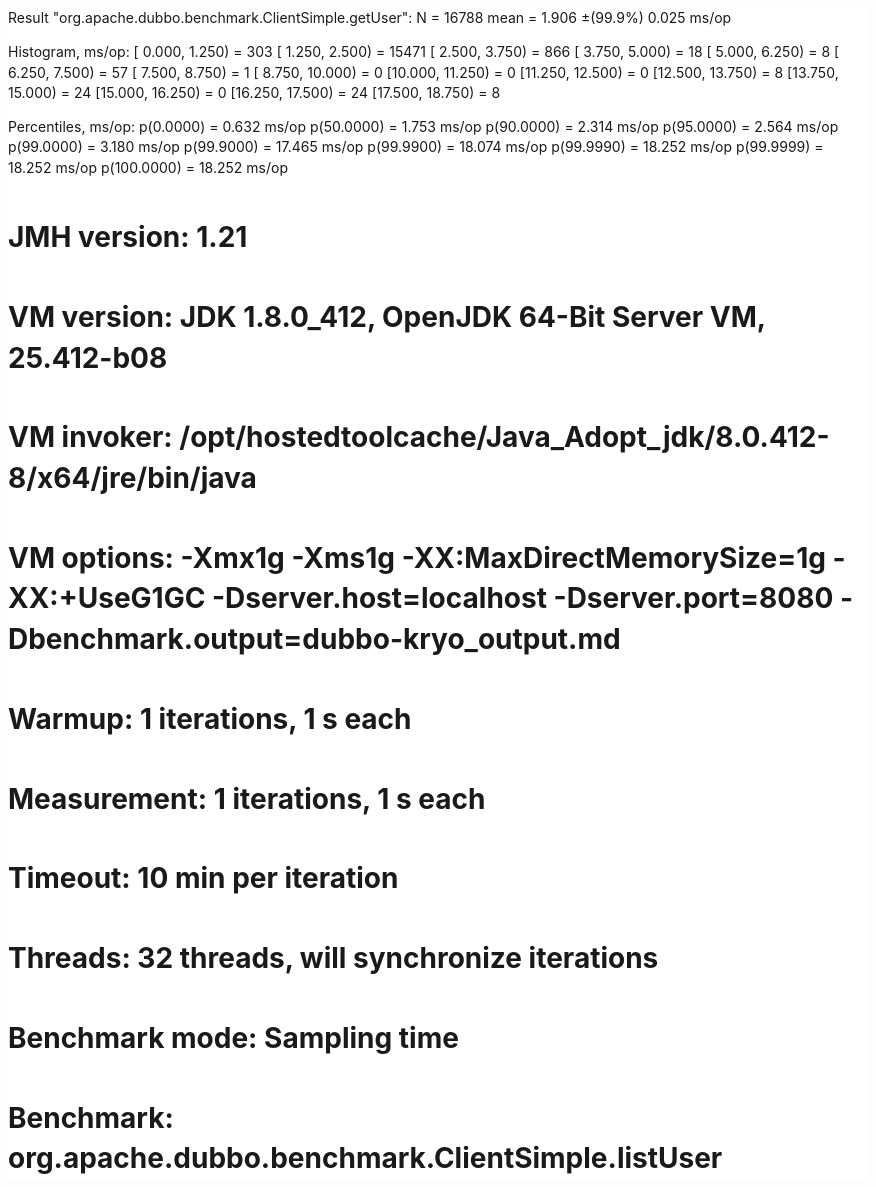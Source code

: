 Result "org.apache.dubbo.benchmark.ClientSimple.getUser":
  N = 16788
  mean =      1.906 ±(99.9%) 0.025 ms/op

  Histogram, ms/op:
    [ 0.000,  1.250) = 303 
    [ 1.250,  2.500) = 15471 
    [ 2.500,  3.750) = 866 
    [ 3.750,  5.000) = 18 
    [ 5.000,  6.250) = 8 
    [ 6.250,  7.500) = 57 
    [ 7.500,  8.750) = 1 
    [ 8.750, 10.000) = 0 
    [10.000, 11.250) = 0 
    [11.250, 12.500) = 0 
    [12.500, 13.750) = 8 
    [13.750, 15.000) = 24 
    [15.000, 16.250) = 0 
    [16.250, 17.500) = 24 
    [17.500, 18.750) = 8 

  Percentiles, ms/op:
      p(0.0000) =      0.632 ms/op
     p(50.0000) =      1.753 ms/op
     p(90.0000) =      2.314 ms/op
     p(95.0000) =      2.564 ms/op
     p(99.0000) =      3.180 ms/op
     p(99.9000) =     17.465 ms/op
     p(99.9900) =     18.074 ms/op
     p(99.9990) =     18.252 ms/op
     p(99.9999) =     18.252 ms/op
    p(100.0000) =     18.252 ms/op


# JMH version: 1.21
# VM version: JDK 1.8.0_412, OpenJDK 64-Bit Server VM, 25.412-b08
# VM invoker: /opt/hostedtoolcache/Java_Adopt_jdk/8.0.412-8/x64/jre/bin/java
# VM options: -Xmx1g -Xms1g -XX:MaxDirectMemorySize=1g -XX:+UseG1GC -Dserver.host=localhost -Dserver.port=8080 -Dbenchmark.output=dubbo-kryo_output.md
# Warmup: 1 iterations, 1 s each
# Measurement: 1 iterations, 1 s each
# Timeout: 10 min per iteration
# Threads: 32 threads, will synchronize iterations
# Benchmark mode: Sampling time
# Benchmark: org.apache.dubbo.benchmark.ClientSimple.listUser
